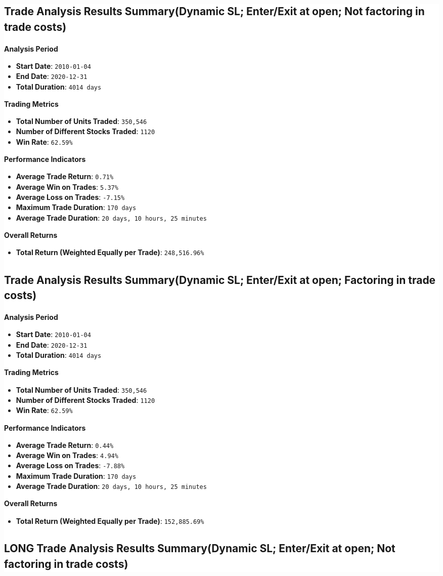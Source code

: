 

## Trade Analysis Results Summary(Dynamic SL; Enter/Exit at open; Not factoring in trade costs) 


**Analysis Period**
- **Start Date**: `2010-01-04`
- **End Date**: `2020-12-31`
- **Total Duration**: `4014 days`

**Trading Metrics**
- **Total Number of Units Traded**: `350,546`
- **Number of Different Stocks Traded**: `1120`
- **Win Rate**: `62.59%`

**Performance Indicators**
- **Average Trade Return**: `0.71%`
- **Average Win on Trades**: `5.37%`
- **Average Loss on Trades**: `-7.15%`
- **Maximum Trade Duration**: `170 days`
- **Average Trade Duration**: `20 days, 10 hours, 25 minutes`

**Overall Returns**
- **Total Return (Weighted Equally per Trade)**: `248,516.96%`



## Trade Analysis Results Summary(Dynamic SL; Enter/Exit at open; Factoring in trade costs) 


**Analysis Period**
- **Start Date**: `2010-01-04`
- **End Date**: `2020-12-31`
- **Total Duration**: `4014 days`

**Trading Metrics**
- **Total Number of Units Traded**: `350,546`
- **Number of Different Stocks Traded**: `1120`
- **Win Rate**: `62.59%`

**Performance Indicators**
- **Average Trade Return**: `0.44%`
- **Average Win on Trades**: `4.94%`
- **Average Loss on Trades**: `-7.88%`
- **Maximum Trade Duration**: `170 days`
- **Average Trade Duration**: `20 days, 10 hours, 25 minutes`

**Overall Returns**
- **Total Return (Weighted Equally per Trade)**: `152,885.69%`



## LONG Trade Analysis Results Summary(Dynamic SL; Enter/Exit at open; Not factoring in trade costs) 
